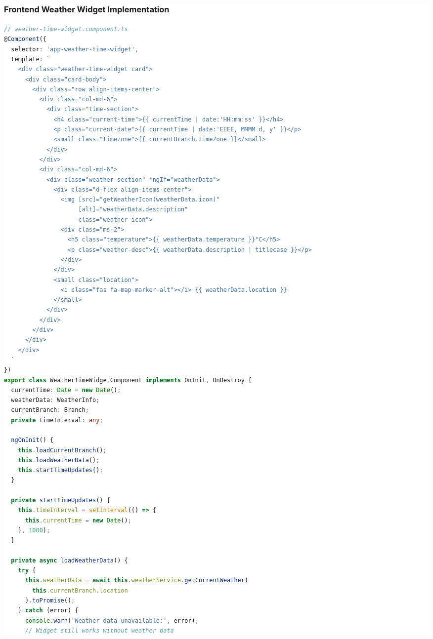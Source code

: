 ### Frontend Weather Widget Implementation
```typescript
// weather-time-widget.component.ts
@Component({
  selector: 'app-weather-time-widget',
  template: `
    <div class="weather-time-widget card">
      <div class="card-body">
        <div class="row align-items-center">
          <div class="col-md-6">
            <div class="time-section">
              <h4 class="current-time">{{ currentTime | date:'HH:mm:ss' }}</h4>
              <p class="current-date">{{ currentTime | date:'EEEE, MMMM d, y' }}</p>
              <small class="timezone">{{ currentBranch.timeZone }}</small>
            </div>
          </div>
          <div class="col-md-6">
            <div class="weather-section" *ngIf="weatherData">
              <div class="d-flex align-items-center">
                <img [src]="getWeatherIcon(weatherData.icon)" 
                     [alt]="weatherData.description"
                     class="weather-icon">
                <div class="ms-2">
                  <h5 class="temperature">{{ weatherData.temperature }}°C</h5>
                  <p class="weather-desc">{{ weatherData.description | titlecase }}</p>
                </div>
              </div>
              <small class="location">
                <i class="fas fa-map-marker-alt"></i> {{ weatherData.location }}
              </small>
            </div>
          </div>
        </div>
      </div>
    </div>
  `
})
export class WeatherTimeWidgetComponent implements OnInit, OnDestroy {
  currentTime: Date = new Date();
  weatherData: WeatherInfo;
  currentBranch: Branch;
  private timeInterval: any;
  
  ngOnInit() {
    this.loadCurrentBranch();
    this.loadWeatherData();
    this.startTimeUpdates();
  }
  
  private startTimeUpdates() {
    this.timeInterval = setInterval(() => {
      this.currentTime = new Date();
    }, 1000);
  }
  
  private async loadWeatherData() {
    try {
      this.weatherData = await this.weatherService.getCurrentWeather(
        this.currentBranch.location
      ).toPromise();
    } catch (error) {
      console.warn('Weather data unavailable:', error);
      // Widget still works without weather data
```